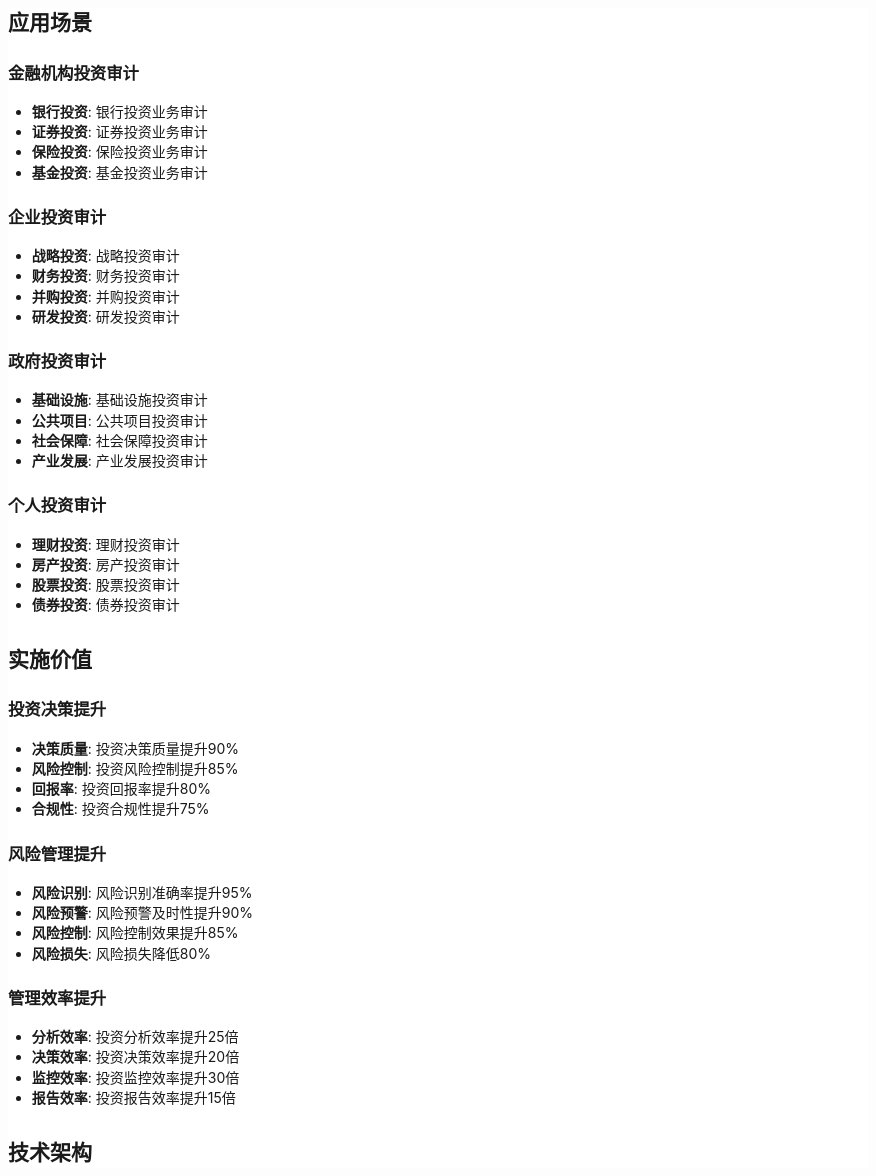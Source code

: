 ## 应用场景

### 金融机构投资审计
- **银行投资**: 银行投资业务审计
- **证券投资**: 证券投资业务审计
- **保险投资**: 保险投资业务审计
- **基金投资**: 基金投资业务审计

### 企业投资审计
- **战略投资**: 战略投资审计
- **财务投资**: 财务投资审计
- **并购投资**: 并购投资审计
- **研发投资**: 研发投资审计

### 政府投资审计
- **基础设施**: 基础设施投资审计
- **公共项目**: 公共项目投资审计
- **社会保障**: 社会保障投资审计
- **产业发展**: 产业发展投资审计

### 个人投资审计
- **理财投资**: 理财投资审计
- **房产投资**: 房产投资审计
- **股票投资**: 股票投资审计
- **债券投资**: 债券投资审计

## 实施价值

### 投资决策提升
- **决策质量**: 投资决策质量提升90%
- **风险控制**: 投资风险控制提升85%
- **回报率**: 投资回报率提升80%
- **合规性**: 投资合规性提升75%

### 风险管理提升
- **风险识别**: 风险识别准确率提升95%
- **风险预警**: 风险预警及时性提升90%
- **风险控制**: 风险控制效果提升85%
- **风险损失**: 风险损失降低80%

### 管理效率提升
- **分析效率**: 投资分析效率提升25倍
- **决策效率**: 投资决策效率提升20倍
- **监控效率**: 投资监控效率提升30倍
- **报告效率**: 投资报告效率提升15倍

## 技术架构
